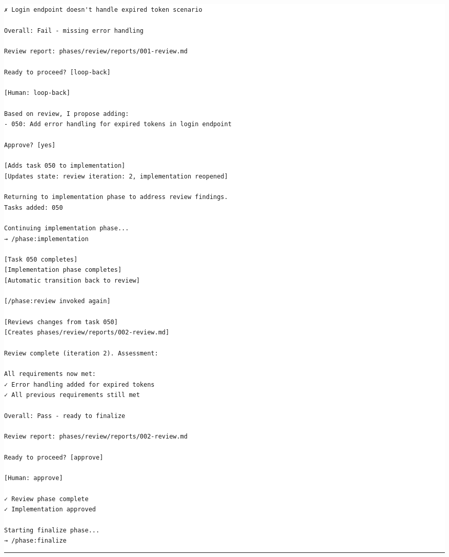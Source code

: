 ```
✗ Login endpoint doesn't handle expired token scenario

Overall: Fail - missing error handling

Review report: phases/review/reports/001-review.md

Ready to proceed? [loop-back]

[Human: loop-back]

Based on review, I propose adding:
- 050: Add error handling for expired tokens in login endpoint

Approve? [yes]

[Adds task 050 to implementation]
[Updates state: review iteration: 2, implementation reopened]

Returning to implementation phase to address review findings.
Tasks added: 050

Continuing implementation phase...
→ /phase:implementation

[Task 050 completes]
[Implementation phase completes]
[Automatic transition back to review]

[/phase:review invoked again]

[Reviews changes from task 050]
[Creates phases/review/reports/002-review.md]

Review complete (iteration 2). Assessment:

All requirements now met:
✓ Error handling added for expired tokens
✓ All previous requirements still met

Overall: Pass - ready to finalize

Review report: phases/review/reports/002-review.md

Ready to proceed? [approve]

[Human: approve]

✓ Review phase complete
✓ Implementation approved

Starting finalize phase...
→ /phase:finalize
```

---